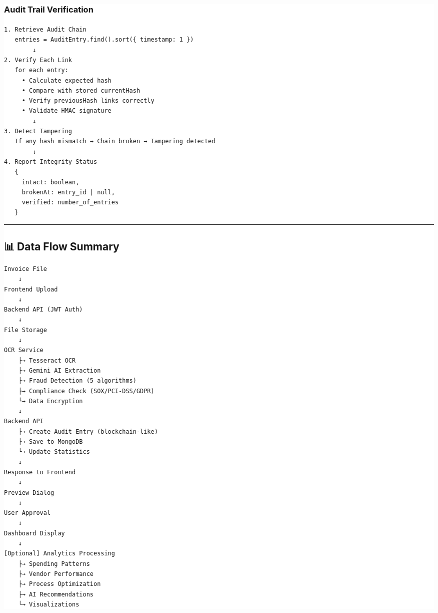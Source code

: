 ### Audit Trail Verification
```
1. Retrieve Audit Chain
   entries = AuditEntry.find().sort({ timestamp: 1 })
        ↓
2. Verify Each Link
   for each entry:
     • Calculate expected hash
     • Compare with stored currentHash
     • Verify previousHash links correctly
     • Validate HMAC signature
        ↓
3. Detect Tampering
   If any hash mismatch → Chain broken → Tampering detected
        ↓
4. Report Integrity Status
   { 
     intact: boolean,
     brokenAt: entry_id | null,
     verified: number_of_entries
   }
```

---

## 📊 Data Flow Summary

```
Invoice File
    ↓
Frontend Upload
    ↓
Backend API (JWT Auth)
    ↓
File Storage
    ↓
OCR Service
    ├→ Tesseract OCR
    ├→ Gemini AI Extraction
    ├→ Fraud Detection (5 algorithms)
    ├→ Compliance Check (SOX/PCI-DSS/GDPR)
    └→ Data Encryption
    ↓
Backend API
    ├→ Create Audit Entry (blockchain-like)
    ├→ Save to MongoDB
    └→ Update Statistics
    ↓
Response to Frontend
    ↓
Preview Dialog
    ↓
User Approval
    ↓
Dashboard Display
    ↓
[Optional] Analytics Processing
    ├→ Spending Patterns
    ├→ Vendor Performance
    ├→ Process Optimization
    ├→ AI Recommendations
    └→ Visualizations
```
